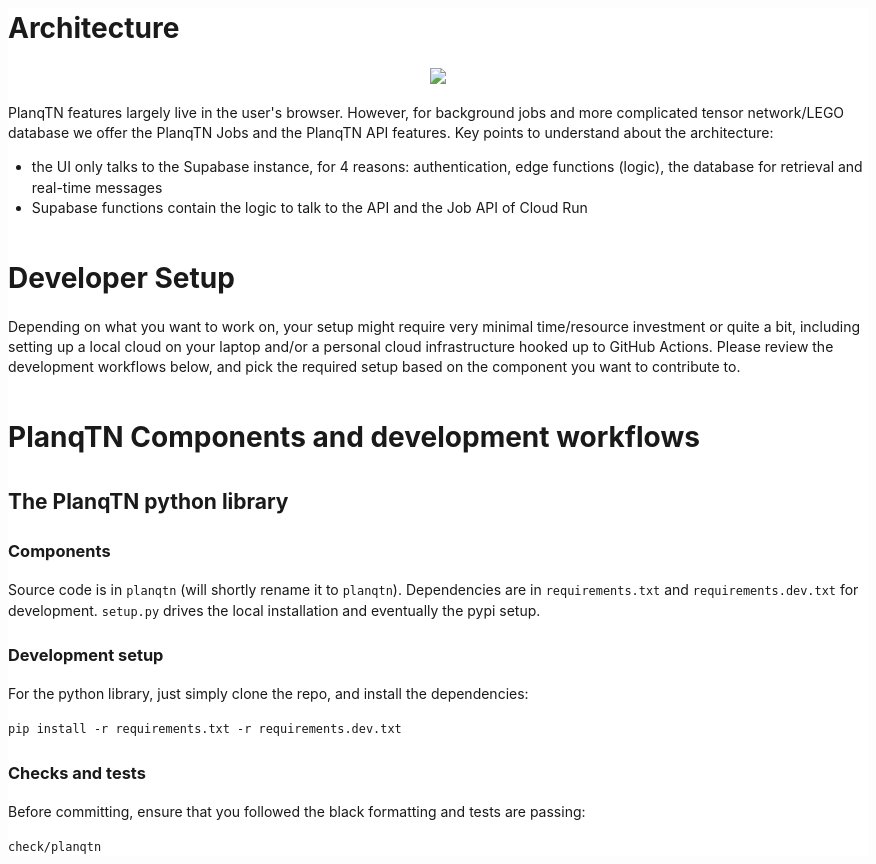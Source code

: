 # Architecture

<p align="center">
<img src="docs/fig/architecture.png" width="100%"></img>
</p>

PlanqTN features largely live in the user's browser. However, for background
jobs and more complicated tensor network/LEGO database we offer the PlanqTN Jobs
and the PlanqTN API features. Key points to understand about the architecture:

-   the UI only talks to the Supabase instance, for 4 reasons: authentication,
    edge functions (logic), the database for retrieval and real-time messages
-   Supabase functions contain the logic to talk to the API and the Job API of
    Cloud Run

# Developer Setup

Depending on what you want to work on, your setup might require very minimal
time/resource investment or quite a bit, including setting up a local cloud on
your laptop and/or a personal cloud infrastructure hooked up to GitHub Actions.
Please review the development workflows below, and pick the required setup based
on the component you want to contribute to.

# PlanqTN Components and development workflows

## The PlanqTN python library

### Components

Source code is in `planqtn` (will shortly rename it to `planqtn`). Dependencies
are in `requirements.txt` and `requirements.dev.txt` for development. `setup.py`
drives the local installation and eventually the pypi setup.

### Development setup

For the python library, just simply clone the repo, and install the
dependencies:

```
pip install -r requirements.txt -r requirements.dev.txt
```

### Checks and tests

Before committing, ensure that you followed the black formatting and tests are
passing:

```
check/planqtn
```
